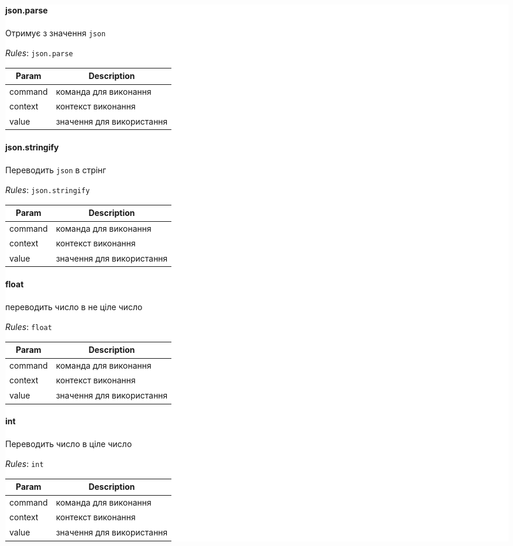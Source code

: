 <a name="module_cast+json.parse"></a>

#### json.parse

Отримує з значення `json`

*Rules*: `json.parse`

| Param | Description |
| --- | --- |
| command | команда для виконання|
| context | контекст виконання |
| value | значення для використання |

<a name="module_cast+json.stringify"></a>

#### json.stringify

Переводить `json` в стрінг

*Rules*: `json.stringify`

| Param | Description |
| --- | --- |
| command | команда для виконання|
| context | контекст виконання |
| value | значення для використання |


<a name="module_cast+float"></a>

#### float
переводить число в не ціле число

*Rules*: `float`

| Param | Description |
| --- | --- |
| command | команда для виконання|
| context | контекст виконання |
| value | значення для використання |


<a name="module_cast+int"></a>

#### int
Переводить число в ціле число

*Rules*: `int`

| Param | Description |
| --- | --- |
| command | команда для виконання|
| context | контекст виконання |
| value | значення для використання |

